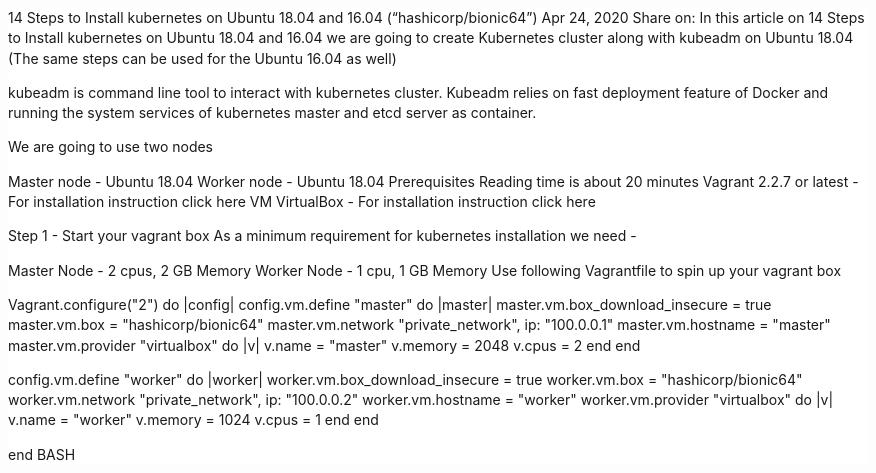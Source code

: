 14 Steps to Install kubernetes on Ubuntu 18.04 and 16.04 (“hashicorp/bionic64”)
Apr 24, 2020
Share on:
In this article on 14 Steps to Install kubernetes on Ubuntu 18.04 and 16.04 we are going to create Kubernetes cluster along with kubeadm on Ubuntu 18.04 (The same steps can be used for the Ubuntu 16.04 as well)

kubeadm is command line tool to interact with kubernetes cluster. Kubeadm relies on fast deployment feature of Docker and running the system services of kubernetes master and etcd server as container.

We are going to use two nodes

Master node - Ubuntu 18.04
Worker node - Ubuntu 18.04
Prerequisites
Reading time is about 20 minutes
Vagrant 2.2.7 or latest - For installation instruction click here
VM VirtualBox - For installation instruction click here

Step 1 - Start your vagrant box
As a minimum requirement for kubernetes installation we need -

Master Node - 2 cpus, 2 GB Memory
Worker Node - 1 cpu, 1 GB Memory
Use following Vagrantfile to spin up your vagrant box

Vagrant.configure("2") do |config|
  config.vm.define "master" do |master|
    master.vm.box_download_insecure = true    
    master.vm.box = "hashicorp/bionic64"
    master.vm.network "private_network", ip: "100.0.0.1"
    master.vm.hostname = "master"
    master.vm.provider "virtualbox" do |v|
      v.name = "master"
      v.memory = 2048
      v.cpus = 2
    end
  end

  config.vm.define "worker" do |worker|
    worker.vm.box_download_insecure = true 
    worker.vm.box = "hashicorp/bionic64"
    worker.vm.network "private_network", ip: "100.0.0.2"
    worker.vm.hostname = "worker"
    worker.vm.provider "virtualbox" do |v|
      v.name = "worker"
      v.memory = 1024
      v.cpus = 1
    end
  end

end
BASH
